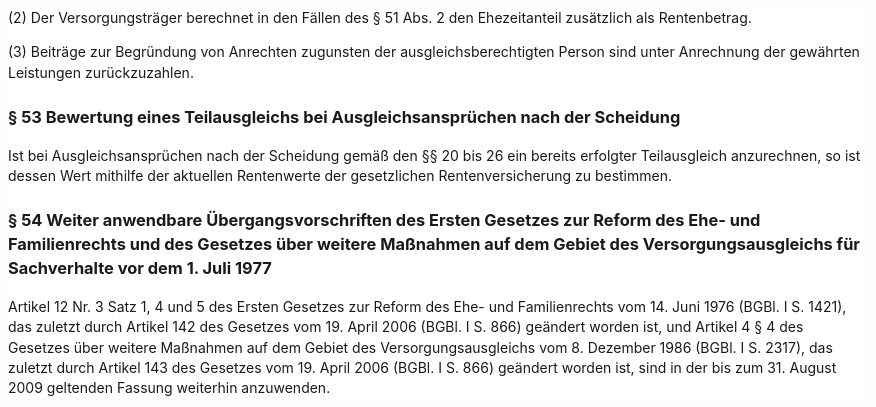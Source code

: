 (2) Der Versorgungsträger berechnet in den Fällen des § 51 Abs. 2 den
Ehezeitanteil zusätzlich als Rentenbetrag.

(3) Beiträge zur Begründung von Anrechten zugunsten der
ausgleichsberechtigten Person sind unter Anrechnung der gewährten
Leistungen zurückzuzahlen.


### § 53 Bewertung eines Teilausgleichs bei Ausgleichsansprüchen nach der Scheidung

Ist bei Ausgleichsansprüchen nach der Scheidung gemäß den §§ 20 bis 26
ein bereits erfolgter Teilausgleich anzurechnen, so ist dessen Wert
mithilfe der aktuellen Rentenwerte der gesetzlichen Rentenversicherung
zu bestimmen.


### § 54 Weiter anwendbare Übergangsvorschriften des Ersten Gesetzes zur Reform des Ehe- und Familienrechts und des Gesetzes über weitere Maßnahmen auf dem Gebiet des Versorgungsausgleichs für Sachverhalte vor dem 1. Juli 1977

Artikel 12 Nr. 3 Satz 1, 4 und 5 des Ersten Gesetzes zur Reform des
Ehe- und Familienrechts vom 14. Juni 1976 (BGBl. I S. 1421), das
zuletzt durch Artikel 142 des Gesetzes vom 19. April 2006 (BGBl. I S.
866) geändert worden ist, und Artikel 4 § 4 des Gesetzes über weitere
Maßnahmen auf dem Gebiet des Versorgungsausgleichs vom 8. Dezember
1986 (BGBl. I S. 2317), das zuletzt durch Artikel 143 des Gesetzes vom
19\. April 2006 (BGBl. I S. 866) geändert worden ist, sind in der bis
zum 31. August 2009 geltenden Fassung weiterhin anzuwenden.

